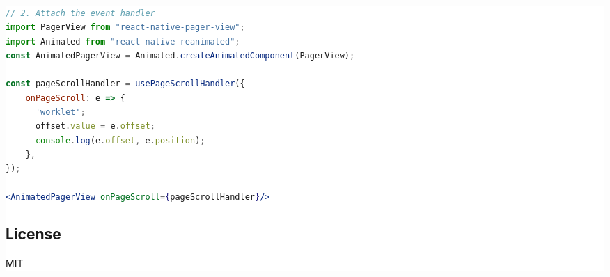 ```jsx
// 2. Attach the event handler
import PagerView from "react-native-pager-view";
import Animated from "react-native-reanimated";
const AnimatedPagerView = Animated.createAnimatedComponent(PagerView);

const pageScrollHandler = usePageScrollHandler({
    onPageScroll: e => {
      'worklet';
      offset.value = e.offset;
      console.log(e.offset, e.position);
    },
});

<AnimatedPagerView onPageScroll={pageScrollHandler}/>
```
## License

MIT
